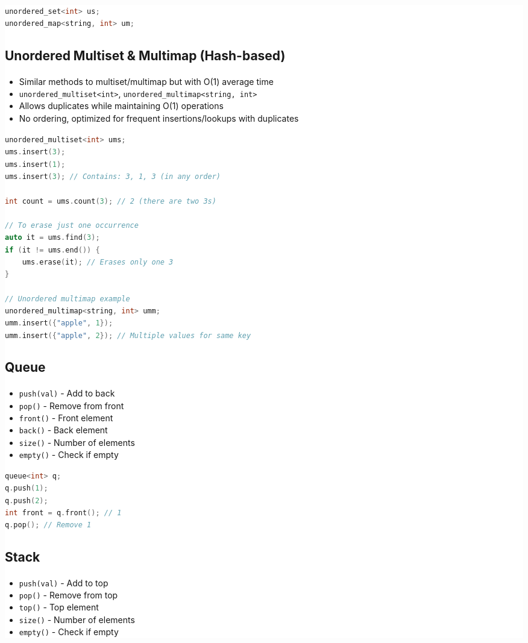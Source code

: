 ```cpp
unordered_set<int> us;
unordered_map<string, int> um;
```

## Unordered Multiset & Multimap (Hash-based)

- Similar methods to multiset/multimap but with O(1) average time
- `unordered_multiset<int>`, `unordered_multimap<string, int>`
- Allows duplicates while maintaining O(1) operations
- No ordering, optimized for frequent insertions/lookups with duplicates

```cpp
unordered_multiset<int> ums;
ums.insert(3);
ums.insert(1);
ums.insert(3); // Contains: 3, 1, 3 (in any order)

int count = ums.count(3); // 2 (there are two 3s)

// To erase just one occurrence
auto it = ums.find(3);
if (it != ums.end()) {
    ums.erase(it); // Erases only one 3
}

// Unordered multimap example
unordered_multimap<string, int> umm;
umm.insert({"apple", 1});
umm.insert({"apple", 2}); // Multiple values for same key
```

## Queue

- `push(val)` - Add to back
- `pop()` - Remove from front
- `front()` - Front element
- `back()` - Back element
- `size()` - Number of elements
- `empty()` - Check if empty

```cpp
queue<int> q;
q.push(1);
q.push(2);
int front = q.front(); // 1
q.pop(); // Remove 1
```

## Stack

- `push(val)` - Add to top
- `pop()` - Remove from top
- `top()` - Top element
- `size()` - Number of elements
- `empty()` - Check if empty
